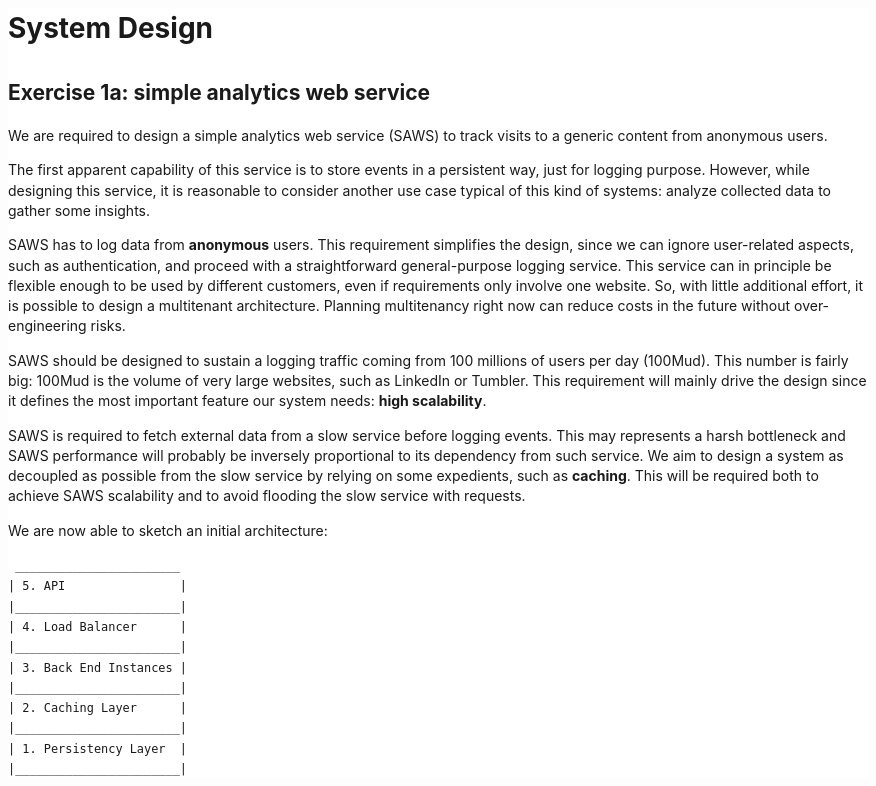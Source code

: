 # System Design

## Exercise 1a: simple analytics web service

We are required to design a simple analytics web service (SAWS) to track visits 
to a generic content from anonymous users.

The first apparent capability of this service is to store events in a 
persistent way, just for logging purpose.
However, while designing this service, it is reasonable to consider another 
use case typical of this kind of systems: analyze collected data to gather 
some insights.

SAWS has to log data from **anonymous** users.
This requirement simplifies the design, since we can ignore user-related 
aspects, such as authentication, and proceed with a straightforward 
general-purpose logging service.
This service can in principle be flexible enough to be used by different 
customers, even if requirements only involve one website.
So, with little additional effort, it is possible to design a multitenant 
architecture.
Planning multitenancy right now can reduce costs in the future without 
over-engineering risks.

SAWS should be designed to sustain a logging traffic coming from 100 millions 
of users per day (100Mud). This number is fairly big: 100Mud is the volume of 
very large websites, such as LinkedIn or Tumbler.
This requirement will mainly drive the design since it defines the most 
important feature our system needs: **high scalability**.

SAWS is required to fetch external data from a slow service before logging 
events.
This may represents a harsh bottleneck and SAWS performance will probably be 
inversely proportional to its dependency from such service.
We aim to design a system as decoupled as possible from the slow service by 
relying on some expedients, such as **caching**.
This will be required both to achieve SAWS scalability and to avoid flooding 
the slow service with requests.

We are now able to sketch an initial architecture:

```
 _______________________
| 5. API                |
|_______________________|
| 4. Load Balancer      |
|_______________________|
| 3. Back End Instances |
|_______________________|
| 2. Caching Layer      |
|_______________________|
| 1. Persistency Layer  |
|_______________________|
```
